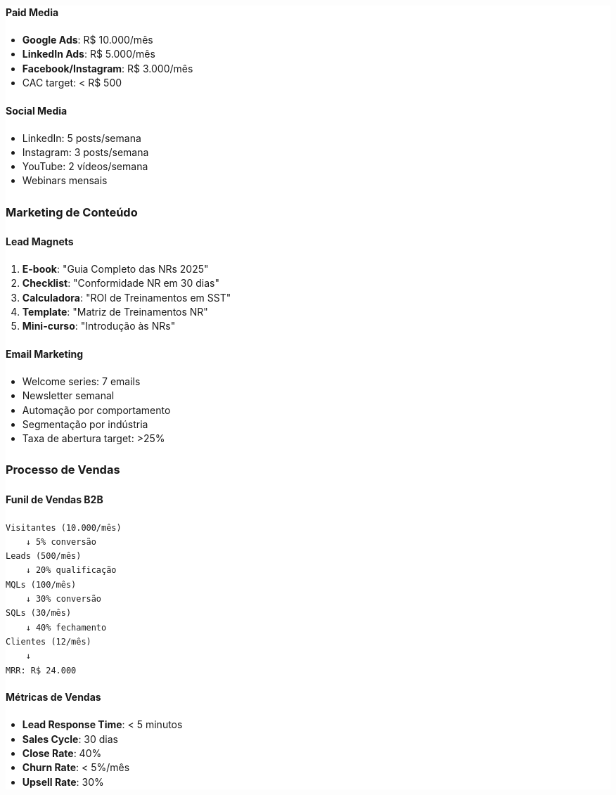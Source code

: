 #### Paid Media
- **Google Ads**: R$ 10.000/mês
- **LinkedIn Ads**: R$ 5.000/mês
- **Facebook/Instagram**: R$ 3.000/mês
- CAC target: < R$ 500

#### Social Media
- LinkedIn: 5 posts/semana
- Instagram: 3 posts/semana
- YouTube: 2 vídeos/semana
- Webinars mensais

### Marketing de Conteúdo

#### Lead Magnets
1. **E-book**: "Guia Completo das NRs 2025"
2. **Checklist**: "Conformidade NR em 30 dias"
3. **Calculadora**: "ROI de Treinamentos em SST"
4. **Template**: "Matriz de Treinamentos NR"
5. **Mini-curso**: "Introdução às NRs"

#### Email Marketing
- Welcome series: 7 emails
- Newsletter semanal
- Automação por comportamento
- Segmentação por indústria
- Taxa de abertura target: >25%

### Processo de Vendas

#### Funil de Vendas B2B
```
Visitantes (10.000/mês)
    ↓ 5% conversão
Leads (500/mês)
    ↓ 20% qualificação
MQLs (100/mês)
    ↓ 30% conversão
SQLs (30/mês)
    ↓ 40% fechamento
Clientes (12/mês)
    ↓ 
MRR: R$ 24.000
```

#### Métricas de Vendas
- **Lead Response Time**: < 5 minutos
- **Sales Cycle**: 30 dias
- **Close Rate**: 40%
- **Churn Rate**: < 5%/mês
- **Upsell Rate**: 30%
